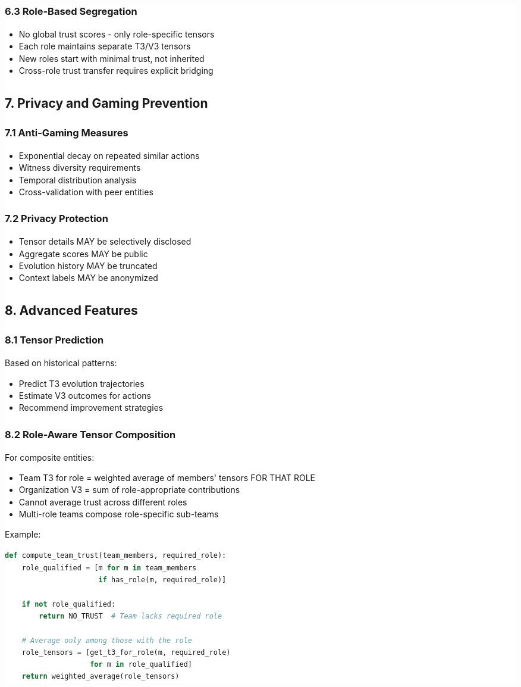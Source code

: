 ### 6.3 Role-Based Segregation
- No global trust scores - only role-specific tensors
- Each role maintains separate T3/V3 tensors
- New roles start with minimal trust, not inherited
- Cross-role trust transfer requires explicit bridging

## 7. Privacy and Gaming Prevention

### 7.1 Anti-Gaming Measures
- Exponential decay on repeated similar actions
- Witness diversity requirements
- Temporal distribution analysis
- Cross-validation with peer entities

### 7.2 Privacy Protection
- Tensor details MAY be selectively disclosed
- Aggregate scores MAY be public
- Evolution history MAY be truncated
- Context labels MAY be anonymized

## 8. Advanced Features

### 8.1 Tensor Prediction
Based on historical patterns:
- Predict T3 evolution trajectories
- Estimate V3 outcomes for actions
- Recommend improvement strategies

### 8.2 Role-Aware Tensor Composition
For composite entities:
- Team T3 for role = weighted average of members' tensors FOR THAT ROLE
- Organization V3 = sum of role-appropriate contributions
- Cannot average trust across different roles
- Multi-role teams compose role-specific sub-teams

Example:
```python
def compute_team_trust(team_members, required_role):
    role_qualified = [m for m in team_members 
                      if has_role(m, required_role)]
    
    if not role_qualified:
        return NO_TRUST  # Team lacks required role
    
    # Average only among those with the role
    role_tensors = [get_t3_for_role(m, required_role) 
                    for m in role_qualified]
    return weighted_average(role_tensors)
```
